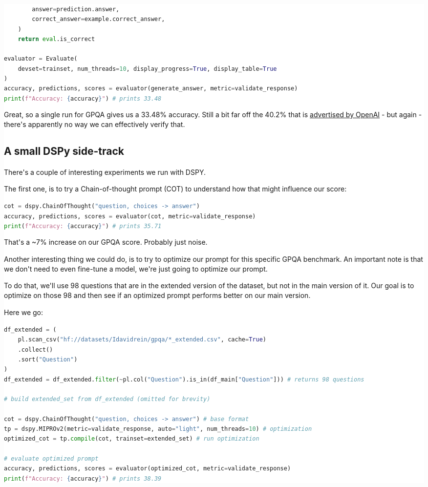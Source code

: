 ```python
        answer=prediction.answer,
        correct_answer=example.correct_answer,
    )
    return eval.is_correct

evaluator = Evaluate(
    devset=trainset, num_threads=10, display_progress=True, display_table=True
)
accuracy, predictions, scores = evaluator(generate_answer, metric=validate_response)
print(f"Accuracy: {accuracy}") # prints 33.48
```

Great, so a single run for GPQA gives us a 33.48% accuracy. Still a bit far off the 40.2% that is [advertised by OpenAI](https://openai.com/index/gpt-4o-mini-advancing-cost-efficient-intelligence/) - but again - there's apparently no way we can effectively verify that. 

## A small DSPy side-track 

There's a couple of interesting experiments we run with DSPY. 

The first one, is to try a Chain-of-thought prompt (COT) to understand how that might influence our score:

```python
cot = dspy.ChainOfThought("question, choices -> answer")
accuracy, predictions, scores = evaluator(cot, metric=validate_response)
print(f"Accuracy: {accuracy}") # prints 35.71
```

That's a ~7% increase on our GPQA score. Probably just noise. 

Another interesting thing we could do, is to try to optimize our prompt for this specific GPQA benchmark. An important note is that we don't need to even fine-tune a model, we're just going to optimize our prompt. 

To do that, we'll use 98 questions that are in the extended version of the dataset, but not in the main version of it. Our goal is to optimize on those 98 and then see if an optimized prompt performs better on our main version. 

Here we go: 

```python
df_extended = (
    pl.scan_csv("hf://datasets/Idavidrein/gpqa/*_extended.csv", cache=True)
    .collect()
    .sort("Question")
)
df_extended = df_extended.filter(~pl.col("Question").is_in(df_main["Question"])) # returns 98 questions

# build extended_set from df_extended (omitted for brevity)

cot = dspy.ChainOfThought("question, choices -> answer") # base format
tp = dspy.MIPROv2(metric=validate_response, auto="light", num_threads=10) # optimization
optimized_cot = tp.compile(cot, trainset=extended_set) # run optimization

# evaluate optimized prompt
accuracy, predictions, scores = evaluator(optimized_cot, metric=validate_response)
print(f"Accuracy: {accuracy}") # prints 38.39
```
